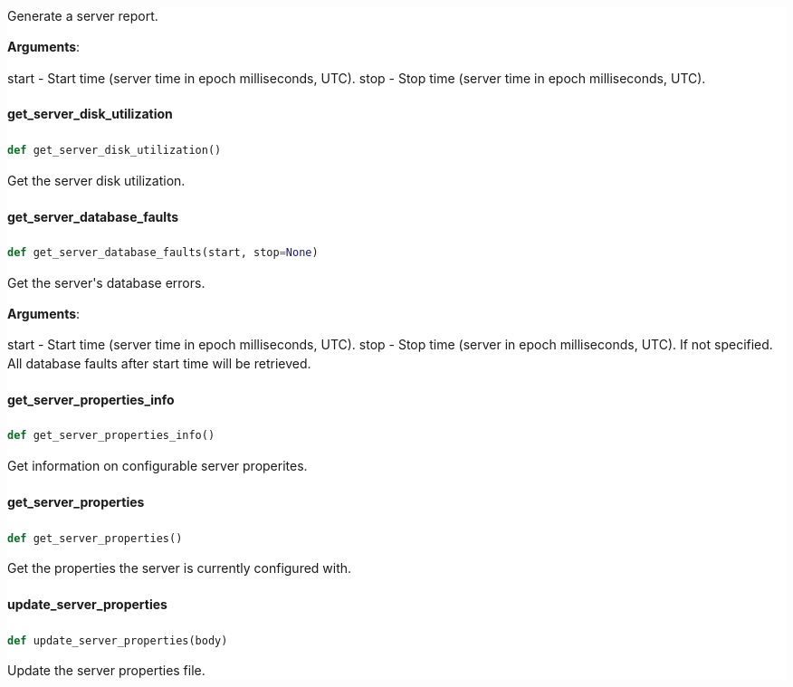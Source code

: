 Generate a server report.

**Arguments**:

  start - Start time (server time in epoch milliseconds, UTC).
  stop  - Stop time (server time in epoch milliseconds, UTC).

<a id="orchid_api.OrchidAPI.get_server_disk_utilization"></a>

#### get\_server\_disk\_utilization

```python
def get_server_disk_utilization()
```

Get the server disk utilization.

<a id="orchid_api.OrchidAPI.get_server_database_faults"></a>

#### get\_server\_database\_faults

```python
def get_server_database_faults(start, stop=None)
```

Get the server's database errors.

**Arguments**:

  start - Start time (server time in epoch milliseconds, UTC).
  stop  - Stop time (server in epoch milliseconds, UTC). If not specified.
  All database faults after start time will be retrieved.

<a id="orchid_api.OrchidAPI.get_server_properties_info"></a>

#### get\_server\_properties\_info

```python
def get_server_properties_info()
```

Get information on configurable server properites.

<a id="orchid_api.OrchidAPI.get_server_properties"></a>

#### get\_server\_properties

```python
def get_server_properties()
```

Get the properties the server is currently configured with.

<a id="orchid_api.OrchidAPI.update_server_properties"></a>

#### update\_server\_properties

```python
def update_server_properties(body)
```

Update the server properties file.
